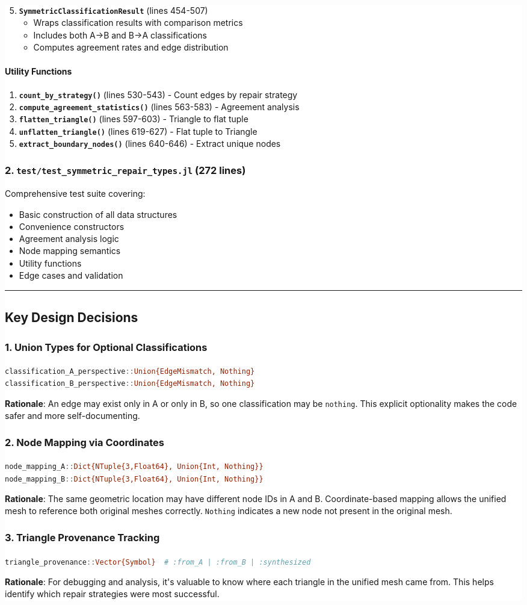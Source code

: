 5. **`SymmetricClassificationResult`** (lines 454-507)
   - Wraps classification results with comparison metrics
   - Includes both A→B and B→A classifications
   - Computes agreement rates and edge distribution

#### Utility Functions

1. **`count_by_strategy()`** (lines 530-543) - Count edges by repair strategy
2. **`compute_agreement_statistics()`** (lines 563-583) - Agreement analysis
3. **`flatten_triangle()`** (lines 597-603) - Triangle to flat tuple
4. **`unflatten_triangle()`** (lines 619-627) - Flat tuple to Triangle
5. **`extract_boundary_nodes()`** (lines 640-646) - Extract unique nodes

### 2. `test/test_symmetric_repair_types.jl` (272 lines)

Comprehensive test suite covering:
- Basic construction of all data structures
- Convenience constructors
- Agreement analysis logic
- Node mapping semantics
- Utility functions
- Edge cases and validation

---

## Key Design Decisions

### 1. Union Types for Optional Classifications

```julia
classification_A_perspective::Union{EdgeMismatch, Nothing}
classification_B_perspective::Union{EdgeMismatch, Nothing}
```

**Rationale**: An edge may exist only in A or only in B, so one classification may be `nothing`. This explicit optionality makes the code safer and more self-documenting.

### 2. Node Mapping via Coordinates

```julia
node_mapping_A::Dict{NTuple{3,Float64}, Union{Int, Nothing}}
node_mapping_B::Dict{NTuple{3,Float64}, Union{Int, Nothing}}
```

**Rationale**: The same geometric location may have different node IDs in A and B. Coordinate-based mapping allows the unified mesh to reference both original meshes correctly. `Nothing` indicates a new node not present in the original mesh.

### 3. Triangle Provenance Tracking

```julia
triangle_provenance::Vector{Symbol}  # :from_A | :from_B | :synthesized
```

**Rationale**: For debugging and analysis, it's valuable to know where each triangle in the unified mesh came from. This helps identify which repair strategies were most successful.
